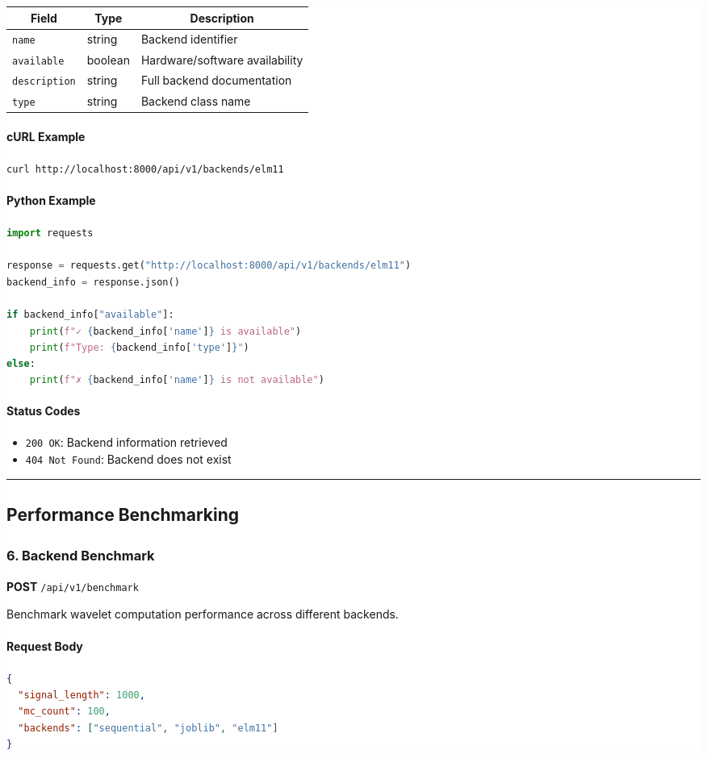 | Field | Type | Description |
|-------|------|-------------|
| `name` | string | Backend identifier |
| `available` | boolean | Hardware/software availability |
| `description` | string | Full backend documentation |
| `type` | string | Backend class name |

#### cURL Example

```bash
curl http://localhost:8000/api/v1/backends/elm11
```

#### Python Example

```python
import requests

response = requests.get("http://localhost:8000/api/v1/backends/elm11")
backend_info = response.json()

if backend_info["available"]:
    print(f"✓ {backend_info['name']} is available")
    print(f"Type: {backend_info['type']}")
else:
    print(f"✗ {backend_info['name']} is not available")
```

#### Status Codes

- `200 OK`: Backend information retrieved
- `404 Not Found`: Backend does not exist

---

## Performance Benchmarking

### 6. Backend Benchmark

**POST** `/api/v1/benchmark`

Benchmark wavelet computation performance across different backends.

#### Request Body

```json
{
  "signal_length": 1000,
  "mc_count": 100,
  "backends": ["sequential", "joblib", "elm11"]
}
```
